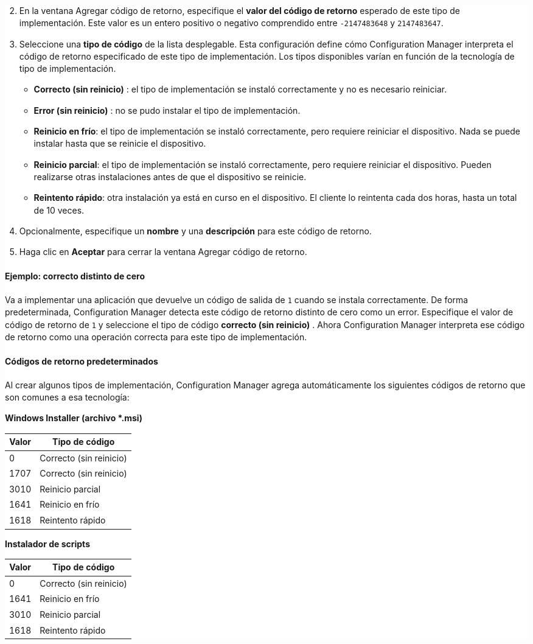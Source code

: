 2. En la ventana Agregar código de retorno, especifique el **valor del código de retorno** esperado de este tipo de implementación. Este valor es un entero positivo o negativo comprendido entre `-2147483648` y `2147483647`.  

3. Seleccione una **tipo de código** de la lista desplegable. Esta configuración define cómo Configuration Manager interpreta el código de retorno especificado de este tipo de implementación. Los tipos disponibles varían en función de la tecnología de tipo de implementación.   

    - **Correcto (sin reinicio)** : el tipo de implementación se instaló correctamente y no es necesario reiniciar.  

    - **Error (sin reinicio)** : no se pudo instalar el tipo de implementación.  

    - **Reinicio en frío**: el tipo de implementación se instaló correctamente, pero requiere reiniciar el dispositivo. Nada se puede instalar hasta que se reinicie el dispositivo.  

    - **Reinicio parcial**: el tipo de implementación se instaló correctamente, pero requiere reiniciar el dispositivo. Pueden realizarse otras instalaciones antes de que el dispositivo se reinicie.    

    - **Reintento rápido**: otra instalación ya está en curso en el dispositivo. El cliente lo reintenta cada dos horas, hasta un total de 10 veces.  

4. Opcionalmente, especifique un **nombre** y una **descripción** para este código de retorno.

5. Haga clic en **Aceptar** para cerrar la ventana Agregar código de retorno.  


#### <a name="example-non-zero-success"></a>Ejemplo: correcto distinto de cero
Va a implementar una aplicación que devuelve un código de salida de `1` cuando se instala correctamente. De forma predeterminada, Configuration Manager detecta este código de retorno distinto de cero como un error. Especifique el valor de código de retorno de `1` y seleccione el tipo de código **correcto (sin reinicio)** . Ahora Configuration Manager interpreta ese código de retorno como una operación correcta para este tipo de implementación.


#### <a name="default-return-codes"></a>Códigos de retorno predeterminados
Al crear algunos tipos de implementación, Configuration Manager agrega automáticamente los siguientes códigos de retorno que son comunes a esa tecnología:  

**Windows Installer (archivo \*.msi)**  

|Valor    |Tipo de código|
|---------|---------|
|0        |Correcto (sin reinicio)|
|1707     |Correcto (sin reinicio)|
|3010     |Reinicio parcial|
|1641     |Reinicio en frío|
|1618     |Reintento rápido|

**Instalador de scripts**  

|Valor    |Tipo de código|
|---------|---------|
|0        |Correcto (sin reinicio)|
|1641     |Reinicio en frío|
|3010     |Reinicio parcial|
|1618     |Reintento rápido|
